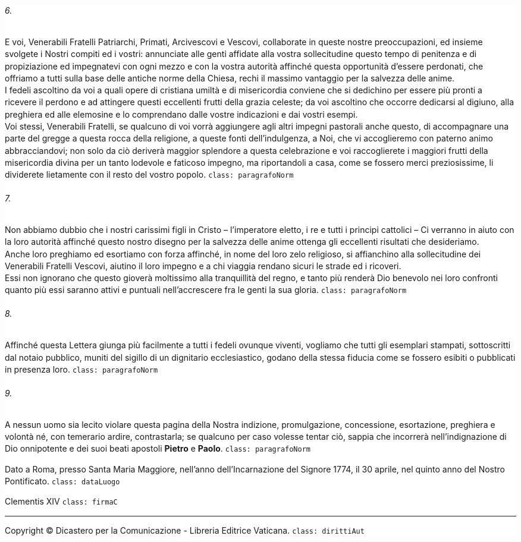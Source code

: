 
###### 6.

E voi, Venerabili Fratelli Patriarchi, Primati, Arcivescovi e Vescovi, collaborate in queste nostre preoccupazioni, ed insieme svolgete i Nostri compiti ed i vostri: annunciate alle genti affidate alla vostra sollecitudine questo tempo di penitenza e di propiziazione ed impegnatevi con ogni mezzo e con la vostra autorità affinché questa opportunità d’essere perdonati, che offriamo a tutti sulla base delle antiche norme della Chiesa, rechi il massimo vantaggio per la salvezza delle anime.<br>I fedeli ascoltino da voi a quali opere di cristiana umiltà e di misericordia conviene che si dedichino per essere più pronti a ricevere il perdono e ad attingere questi eccellenti frutti della grazia celeste; da voi ascoltino che occorre dedicarsi al digiuno, alla preghiera ed alle elemosine e lo comprendano dalle vostre indicazioni e dai vostri esempi.<br>Voi stessi, Venerabili Fratelli, se qualcuno di voi vorrà aggiungere agli altri impegni pastorali anche questo, di accompagnare una parte del gregge a questa rocca della religione, a queste fonti dell’indulgenza, a Noi, che vi accoglieremo con paterno animo abbracciandovi; non solo da ciò deriverà maggior splendore a questa celebrazione e voi raccoglierete i maggiori frutti della misericordia divina per un tanto lodevole e faticoso impegno, ma riportandoli a casa, come se fossero merci preziosissime, li dividerete lietamente con il resto del vostro popolo. `class: paragrafoNorm`


###### 7.

Non abbiamo dubbio che i nostri carissimi figli in Cristo – l’imperatore eletto, i re e tutti i principi cattolici – Ci verranno in aiuto con la loro autorità affinché questo nostro disegno per la salvezza delle anime ottenga gli eccellenti risultati che desideriamo.<br>Anche loro preghiamo ed esortiamo con forza affinché, in nome del loro zelo religioso, si affianchino alla sollecitudine dei Venerabili Fratelli Vescovi, aiutino il loro impegno e a chi viaggia rendano sicuri le strade ed i ricoveri.<br>Essi non ignorano che questo gioverà moltissimo alla tranquillità del regno, e tanto più renderà Dio benevolo nei loro confronti quanto più essi saranno attivi e puntuali nell’accrescere fra le genti la sua gloria. `class: paragrafoNorm`


###### 8.

Affinché questa Lettera giunga più facilmente a tutti i fedeli ovunque viventi, vogliamo che tutti gli esemplari stampati, sottoscritti dal notaio pubblico, muniti del sigillo di un dignitario ecclesiastico, godano della stessa fiducia come se fossero esibiti o pubblicati in presenza loro. `class: paragrafoNorm`


###### 9.

A nessun uomo sia lecito violare questa pagina della Nostra indizione, promulgazione, concessione, esortazione, preghiera e volontà né, con temerario ardire, contrastarla; se qualcuno per caso volesse tentar ciò, sappia che incorrerà nell’indignazione di Dio onnipotente e dei suoi beati apostoli **Pietro** e **Paolo**. `class: paragrafoNorm`


Dato a Roma, presso Santa Maria Maggiore, nell’anno dell’Incarnazione del Signore 1774, il 30 aprile, nel quinto anno del Nostro Pontificato. `class: dataLuogo`


Clementis XIV `class: firmaC`


***


Copyright © Dicastero per la Comunicazione - Libreria Editrice Vaticana. `class: dirittiAut`


